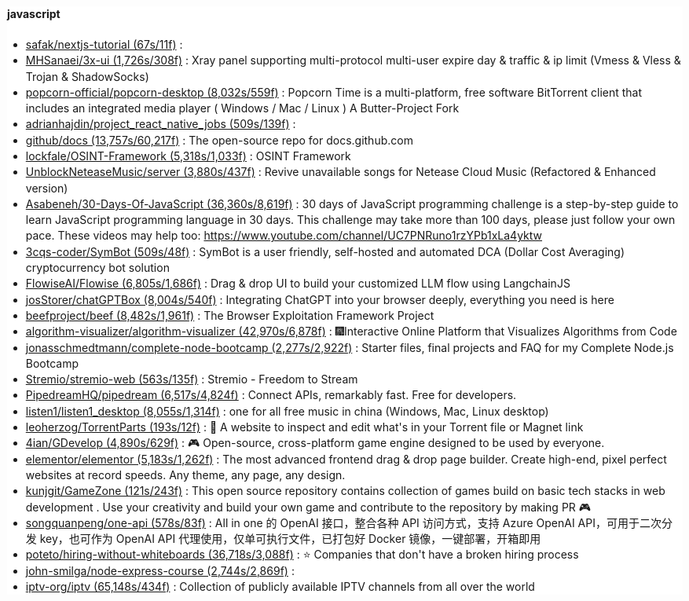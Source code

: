 #### javascript
* [safak/nextjs-tutorial (67s/11f)](https://github.com/safak/nextjs-tutorial) : 
* [MHSanaei/3x-ui (1,726s/308f)](https://github.com/MHSanaei/3x-ui) : Xray panel supporting multi-protocol multi-user expire day & traffic & ip limit (Vmess & Vless & Trojan & ShadowSocks)
* [popcorn-official/popcorn-desktop (8,032s/559f)](https://github.com/popcorn-official/popcorn-desktop) : Popcorn Time is a multi-platform, free software BitTorrent client that includes an integrated media player ( Windows / Mac / Linux ) A Butter-Project Fork
* [adrianhajdin/project_react_native_jobs (509s/139f)](https://github.com/adrianhajdin/project_react_native_jobs) : 
* [github/docs (13,757s/60,217f)](https://github.com/github/docs) : The open-source repo for docs.github.com
* [lockfale/OSINT-Framework (5,318s/1,033f)](https://github.com/lockfale/OSINT-Framework) : OSINT Framework
* [UnblockNeteaseMusic/server (3,880s/437f)](https://github.com/UnblockNeteaseMusic/server) : Revive unavailable songs for Netease Cloud Music (Refactored & Enhanced version)
* [Asabeneh/30-Days-Of-JavaScript (36,360s/8,619f)](https://github.com/Asabeneh/30-Days-Of-JavaScript) : 30 days of JavaScript programming challenge is a step-by-step guide to learn JavaScript programming language in 30 days. This challenge may take more than 100 days, please just follow your own pace. These videos may help too: https://www.youtube.com/channel/UC7PNRuno1rzYPb1xLa4yktw
* [3cqs-coder/SymBot (509s/48f)](https://github.com/3cqs-coder/SymBot) : SymBot is a user friendly, self-hosted and automated DCA (Dollar Cost Averaging) cryptocurrency bot solution
* [FlowiseAI/Flowise (6,805s/1,686f)](https://github.com/FlowiseAI/Flowise) : Drag & drop UI to build your customized LLM flow using LangchainJS
* [josStorer/chatGPTBox (8,004s/540f)](https://github.com/josStorer/chatGPTBox) : Integrating ChatGPT into your browser deeply, everything you need is here
* [beefproject/beef (8,482s/1,961f)](https://github.com/beefproject/beef) : The Browser Exploitation Framework Project
* [algorithm-visualizer/algorithm-visualizer (42,970s/6,878f)](https://github.com/algorithm-visualizer/algorithm-visualizer) : 🎆Interactive Online Platform that Visualizes Algorithms from Code
* [jonasschmedtmann/complete-node-bootcamp (2,277s/2,922f)](https://github.com/jonasschmedtmann/complete-node-bootcamp) : Starter files, final projects and FAQ for my Complete Node.js Bootcamp
* [Stremio/stremio-web (563s/135f)](https://github.com/Stremio/stremio-web) : Stremio - Freedom to Stream
* [PipedreamHQ/pipedream (6,517s/4,824f)](https://github.com/PipedreamHQ/pipedream) : Connect APIs, remarkably fast. Free for developers.
* [listen1/listen1_desktop (8,055s/1,314f)](https://github.com/listen1/listen1_desktop) : one for all free music in china (Windows, Mac, Linux desktop)
* [leoherzog/TorrentParts (193s/12f)](https://github.com/leoherzog/TorrentParts) : 📑 A website to inspect and edit what's in your Torrent file or Magnet link
* [4ian/GDevelop (4,890s/629f)](https://github.com/4ian/GDevelop) : 🎮 Open-source, cross-platform game engine designed to be used by everyone.
* [elementor/elementor (5,183s/1,262f)](https://github.com/elementor/elementor) : The most advanced frontend drag & drop page builder. Create high-end, pixel perfect websites at record speeds. Any theme, any page, any design.
* [kunjgit/GameZone (121s/243f)](https://github.com/kunjgit/GameZone) : This open source repository contains collection of games build on basic tech stacks in web development . Use your creativity and build your own game and contribute to the repository by making PR 🎮
* [songquanpeng/one-api (578s/83f)](https://github.com/songquanpeng/one-api) : All in one 的 OpenAI 接口，整合各种 API 访问方式，支持 Azure OpenAI API，可用于二次分发 key，也可作为 OpenAI API 代理使用，仅单可执行文件，已打包好 Docker 镜像，一键部署，开箱即用
* [poteto/hiring-without-whiteboards (36,718s/3,088f)](https://github.com/poteto/hiring-without-whiteboards) : ⭐️ Companies that don't have a broken hiring process
* [john-smilga/node-express-course (2,744s/2,869f)](https://github.com/john-smilga/node-express-course) : 
* [iptv-org/iptv (65,148s/434f)](https://github.com/iptv-org/iptv) : Collection of publicly available IPTV channels from all over the world
